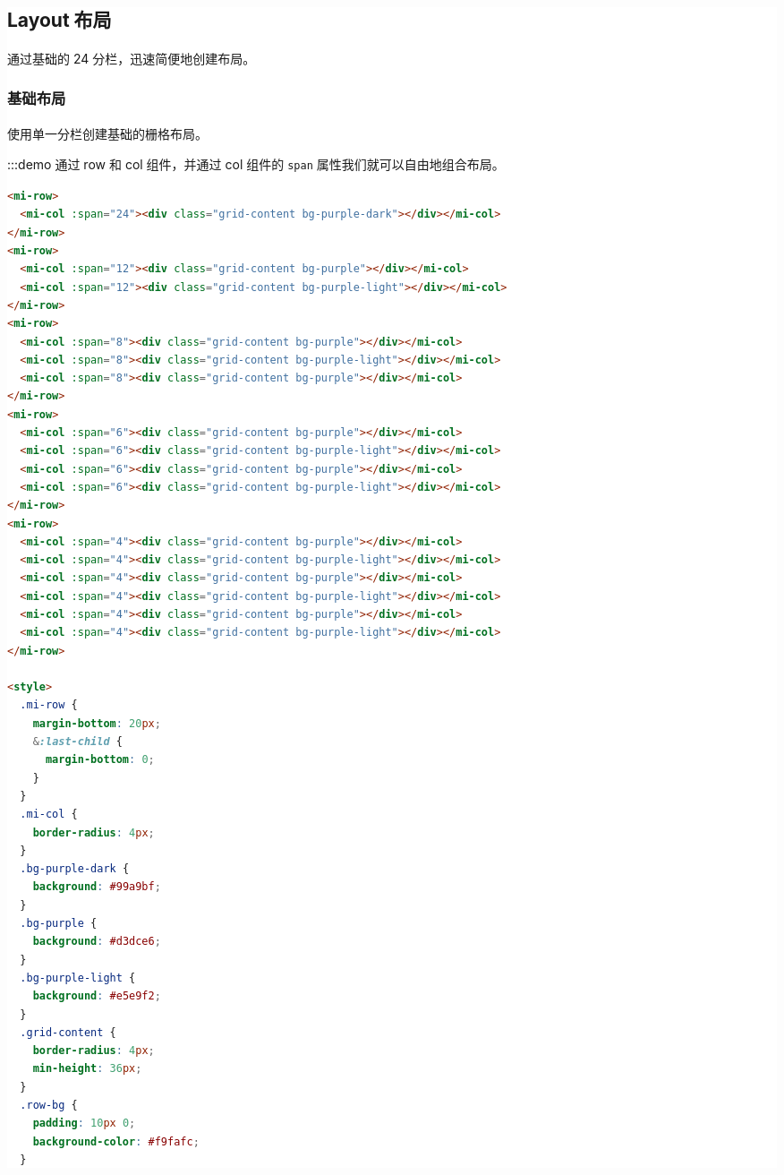 ## Layout 布局

通过基础的 24 分栏，迅速简便地创建布局。

### 基础布局

使用单一分栏创建基础的栅格布局。

:::demo 通过 row 和 col 组件，并通过 col 组件的 `span` 属性我们就可以自由地组合布局。
```html
<mi-row>
  <mi-col :span="24"><div class="grid-content bg-purple-dark"></div></mi-col>
</mi-row>
<mi-row>
  <mi-col :span="12"><div class="grid-content bg-purple"></div></mi-col>
  <mi-col :span="12"><div class="grid-content bg-purple-light"></div></mi-col>
</mi-row>
<mi-row>
  <mi-col :span="8"><div class="grid-content bg-purple"></div></mi-col>
  <mi-col :span="8"><div class="grid-content bg-purple-light"></div></mi-col>
  <mi-col :span="8"><div class="grid-content bg-purple"></div></mi-col>
</mi-row>
<mi-row>
  <mi-col :span="6"><div class="grid-content bg-purple"></div></mi-col>
  <mi-col :span="6"><div class="grid-content bg-purple-light"></div></mi-col>
  <mi-col :span="6"><div class="grid-content bg-purple"></div></mi-col>
  <mi-col :span="6"><div class="grid-content bg-purple-light"></div></mi-col>
</mi-row>
<mi-row>
  <mi-col :span="4"><div class="grid-content bg-purple"></div></mi-col>
  <mi-col :span="4"><div class="grid-content bg-purple-light"></div></mi-col>
  <mi-col :span="4"><div class="grid-content bg-purple"></div></mi-col>
  <mi-col :span="4"><div class="grid-content bg-purple-light"></div></mi-col>
  <mi-col :span="4"><div class="grid-content bg-purple"></div></mi-col>
  <mi-col :span="4"><div class="grid-content bg-purple-light"></div></mi-col>
</mi-row>

<style>
  .mi-row {
    margin-bottom: 20px;
    &:last-child {
      margin-bottom: 0;
    }
  }
  .mi-col {
    border-radius: 4px;
  }
  .bg-purple-dark {
    background: #99a9bf;
  }
  .bg-purple {
    background: #d3dce6;
  }
  .bg-purple-light {
    background: #e5e9f2;
  }
  .grid-content {
    border-radius: 4px;
    min-height: 36px;
  }
  .row-bg {
    padding: 10px 0;
    background-color: #f9fafc;
  }
```
